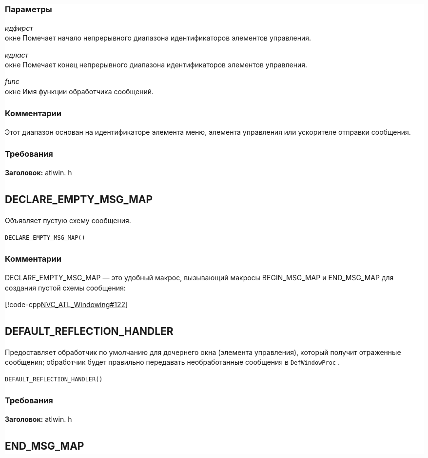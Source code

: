 ### <a name="parameters"></a>Параметры

*идфирст*<br/>
окне Помечает начало непрерывного диапазона идентификаторов элементов управления.

*идласт*<br/>
окне Помечает конец непрерывного диапазона идентификаторов элементов управления.

*func*<br/>
окне Имя функции обработчика сообщений.

### <a name="remarks"></a>Комментарии

Этот диапазон основан на идентификаторе элемента меню, элемента управления или ускорителе отправки сообщения.

### <a name="requirements"></a>Требования

**Заголовок:** atlwin. h

## <a name="declare_empty_msg_map"></a><a name="declare_empty_msg_map"></a> DECLARE_EMPTY_MSG_MAP

Объявляет пустую схему сообщения.

```
DECLARE_EMPTY_MSG_MAP()
```

### <a name="remarks"></a>Комментарии

DECLARE_EMPTY_MSG_MAP — это удобный макрос, вызывающий макросы [BEGIN_MSG_MAP](#begin_msg_map) и [END_MSG_MAP](#end_msg_map) для создания пустой схемы сообщения:

[!code-cpp[NVC_ATL_Windowing#122](../../atl/codesnippet/cpp/message-map-macros-atl_7.h)]

## <a name="default_reflection_handler"></a><a name="default_reflection_handler"></a> DEFAULT_REFLECTION_HANDLER

Предоставляет обработчик по умолчанию для дочернего окна (элемента управления), который получит отраженные сообщения; обработчик будет правильно передавать необработанные сообщения в `DefWindowProc` .

```
DEFAULT_REFLECTION_HANDLER()
```

### <a name="requirements"></a>Требования

**Заголовок:** atlwin. h

## <a name="end_msg_map"></a><a name="end_msg_map"></a> END_MSG_MAP
